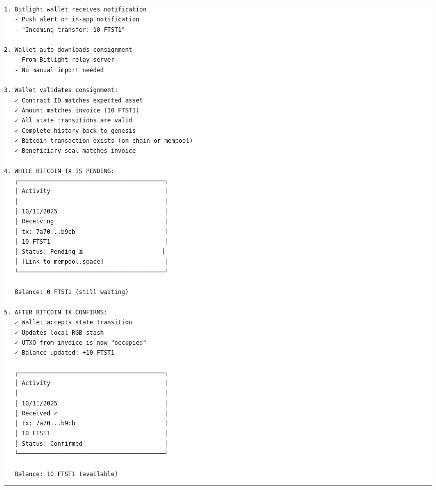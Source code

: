 ```
1. Bitlight wallet receives notification
   - Push alert or in-app notification
   - "Incoming transfer: 10 FTST1"
   
2. Wallet auto-downloads consignment
   - From Bitlight relay server
   - No manual import needed
   
3. Wallet validates consignment:
   ✓ Contract ID matches expected asset
   ✓ Amount matches invoice (10 FTST1)
   ✓ All state transitions are valid
   ✓ Complete history back to genesis
   ✓ Bitcoin transaction exists (on-chain or mempool)
   ✓ Beneficiary seal matches invoice
   
4. WHILE BITCOIN TX IS PENDING:
   ┌─────────────────────────────────────────┐
   │ Activity                                │
   │                                         │
   │ 10/11/2025                              │
   │ Receiving                               │
   │ tx: 7a70...b9cb                         │
   │ 10 FTST1                                │
   │ Status: Pending ⏳                      │
   │ [Link to mempool.space]                 │
   └─────────────────────────────────────────┘
   
   Balance: 0 FTST1 (still waiting)
   
5. AFTER BITCOIN TX CONFIRMS:
   ✓ Wallet accepts state transition
   ✓ Updates local RGB stash
   ✓ UTXO from invoice is now "occupied"
   ✓ Balance updated: +10 FTST1
   
   ┌─────────────────────────────────────────┐
   │ Activity                                │
   │                                         │
   │ 10/11/2025                              │
   │ Received ✓                              │
   │ tx: 7a70...b9cb                         │
   │ 10 FTST1                                │
   │ Status: Confirmed                       │
   └─────────────────────────────────────────┘
   
   Balance: 10 FTST1 (available)
```

---
